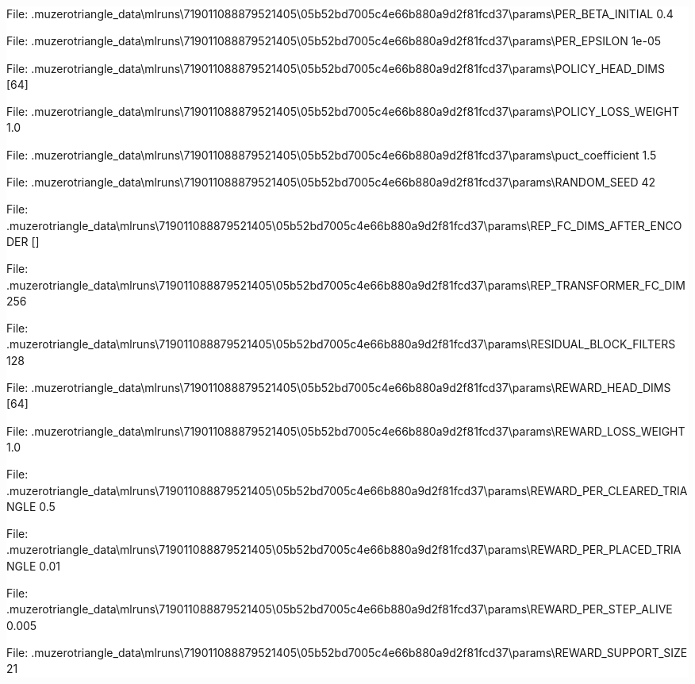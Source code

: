 File: .muzerotriangle_data\mlruns\719011088879521405\05b52bd7005c4e66b880a9d2f81fcd37\params\PER_BETA_INITIAL
0.4

File: .muzerotriangle_data\mlruns\719011088879521405\05b52bd7005c4e66b880a9d2f81fcd37\params\PER_EPSILON
1e-05

File: .muzerotriangle_data\mlruns\719011088879521405\05b52bd7005c4e66b880a9d2f81fcd37\params\POLICY_HEAD_DIMS
[64]

File: .muzerotriangle_data\mlruns\719011088879521405\05b52bd7005c4e66b880a9d2f81fcd37\params\POLICY_LOSS_WEIGHT
1.0

File: .muzerotriangle_data\mlruns\719011088879521405\05b52bd7005c4e66b880a9d2f81fcd37\params\puct_coefficient
1.5

File: .muzerotriangle_data\mlruns\719011088879521405\05b52bd7005c4e66b880a9d2f81fcd37\params\RANDOM_SEED
42

File: .muzerotriangle_data\mlruns\719011088879521405\05b52bd7005c4e66b880a9d2f81fcd37\params\REP_FC_DIMS_AFTER_ENCODER
[]

File: .muzerotriangle_data\mlruns\719011088879521405\05b52bd7005c4e66b880a9d2f81fcd37\params\REP_TRANSFORMER_FC_DIM
256

File: .muzerotriangle_data\mlruns\719011088879521405\05b52bd7005c4e66b880a9d2f81fcd37\params\RESIDUAL_BLOCK_FILTERS
128

File: .muzerotriangle_data\mlruns\719011088879521405\05b52bd7005c4e66b880a9d2f81fcd37\params\REWARD_HEAD_DIMS
[64]

File: .muzerotriangle_data\mlruns\719011088879521405\05b52bd7005c4e66b880a9d2f81fcd37\params\REWARD_LOSS_WEIGHT
1.0

File: .muzerotriangle_data\mlruns\719011088879521405\05b52bd7005c4e66b880a9d2f81fcd37\params\REWARD_PER_CLEARED_TRIANGLE
0.5

File: .muzerotriangle_data\mlruns\719011088879521405\05b52bd7005c4e66b880a9d2f81fcd37\params\REWARD_PER_PLACED_TRIANGLE
0.01

File: .muzerotriangle_data\mlruns\719011088879521405\05b52bd7005c4e66b880a9d2f81fcd37\params\REWARD_PER_STEP_ALIVE
0.005

File: .muzerotriangle_data\mlruns\719011088879521405\05b52bd7005c4e66b880a9d2f81fcd37\params\REWARD_SUPPORT_SIZE
21
